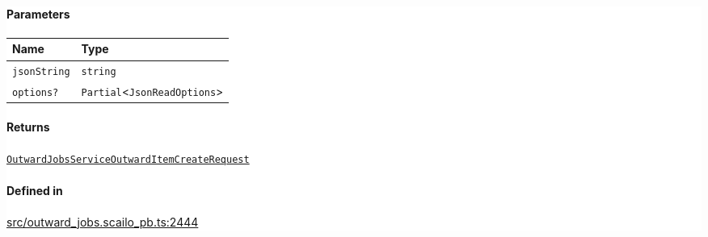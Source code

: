 #### Parameters

| Name | Type |
| :------ | :------ |
| `jsonString` | `string` |
| `options?` | `Partial`\<`JsonReadOptions`\> |

#### Returns

[`OutwardJobsServiceOutwardItemCreateRequest`](OutwardJobsServiceOutwardItemCreateRequest.md)

#### Defined in

[src/outward_jobs.scailo_pb.ts:2444](https://github.com/scailo/ts-sdk/blob/c10a36b57201dfa5903d4b53efa1e62aa6208936/src/outward_jobs.scailo_pb.ts#L2444)
